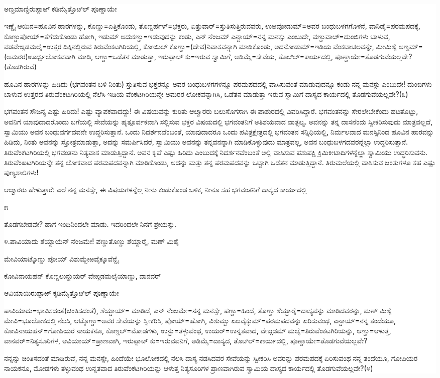 ಅಣ್ಡಮಾಣ್ಡಿರುಪ್ಪಾಱ್ ಕಡಿಮೈತ್ತೊೞಿಲ್ ಪೂಣ್ಡಾಯೇ

ಇಣ್ಡೈ ಆಯಿನ=ಹೂವಿನ ಹಾರಗಳನ್ನು, ಕೊಣ್ಡು=ಎತ್ತಿಕೊಂಡು, ತೊಣ್ಡರ್ಹಳ್=ಭಕ್ತರು, ಏತ್ತುವಾರ್=ಸ್ತುತಿಸುತ್ತಿರುವವರು, ಉಱವೋಡುಮ್=ಅವರ ಬಂಧುಬಳಗಗೊಳನೆ, ವಾನಿಡೈ=ಪರಮಪದಕ್ಕೆ, ಕೊಣ್ಡುಪೋಯ್=ತೆಗೆದುಕೊಂಡು ಹೋಗಿ, ಇಡುಮ್ ಅದುಕಣ್ಡು=ಇಡುವುದನ್ನು ಕಂಡು, ಎನ್ ನೆಂಜಮ್ ಎನ್ಬಾಯ್=ನನ್ನ ಮನಸ್ಸು ಎಂಬುದೇ, ವಣ್ಡುವಾೞ್=ದುಂಬಿಗಳು ಬಾಳುವ, ವಡವೇಙ್ಗಡಮಲೈ=ಉತ್ತರ ದಿಕ್ಕಿನಲ್ಲಿರುವ ತಿರುವೆಂಕಟಗಿರಿಯಲ್ಲಿ, ಕೋಯಿಲ್ ಕೊಣ್ಡು=\(ದೇವ\)ನಿವಾಸವನ್ನಾಗಿ ಮಾಡಿಕೊಂಡು, ಅದನೋಡುಮ್=ಇಡಿಯ ವೆಂಕಟಾಚಲವನ್ನೇ, ಮೀಮಿಶೈ ಅಣ್ಡಮ್=\(ಅಮರರ\)ಊರ್ಧ್ವಲೋಕವವಾಗಿ ಮಾಡಿ, ಆಣ್ಡು=ಒಡೆತನ ಮಾಡುತ್ತಾ, ಇರುಪ್ಪಾಱ್ ಕು=ಇರುವ ಸ್ವಾಮಿಗೆ, ಅಡಿಮೈ=ಸೇವೆಯ, ತೊೞಿಲ್=ಕಾರ್ಯದಲ್ಲಿ, ಪೂಣ್ಡಾಯೇ=ತೊಡಗುವೆಯಲ್ಲವೇ?\(ತೊಡಗಿರುವೆ\)



ಹೂವಿನ ಹಾರಗಳನ್ನು ಹಿಡಿದು \(ಭಗವಂತನ ಬಳಿ ನಿಂತು\) ಸ್ತುತಿಸುವ ಭಕ್ತರನ್ನೂ ಅವರ ಬಂಧುಬಳಗಗಳನ್ನೂ ಪರಮಪದದಲ್ಲಿ ವಾಸಿಸುವಂತೆ ಮಾಡುವುದನ್ನೂ ಕಂಡು ನನ್ನ ಮನಸ್ಸು ಎಂಬುದೇ\! ದುಂಬಿಗಳು ಬಾಳುವ ಉತ್ತರದ ತಿರುವೆಂಕಟಗಿರಿಯಲ್ಲಿ ನೆಲೆಸಿ ಇಡಿಯ ವೆಂಕಟಗಿರಿಯನ್ನೇ ಅಮರರ ಲೋಕವನ್ನಾಗಿಸಿ, ಒಡೆತನ ಮಾಡುತ್ತಾ ಇರುವ ಸ್ವಾಮಿಗೆ ದಾಸ್ಯದ ಕಾರ್ಯದಲ್ಲಿ ತೊಡಗುವೆಯಲ್ಲವೇ?\(೩\)



ಭಗವಂತನ ಸೌಜನ್ಯ ಎಷ್ಟು ಹಿರಿದು\! ಎಷ್ಟು ವ್ಯಾಪಕವಾದದ್ದು\! ಈ ವಿಷಯವನ್ನು ಕುರಿತು ಆೞ್ವಾರರು ಬಲುಸೊಗಸಾಗಿ ಈ ಪಾಶುರದಲ್ಲಿ ವಿವರಿಸಿದ್ದಾರೆ. ಭಗವಂತನನ್ನು ಸೇರಲೇಬೇಕೆಂದು ಹಟತೊಟ್ಟು, ಅವನಿಗೆ ಯಾವುದಾದರೊಂದು ಬಗೆಯಲ್ಲಿ ಸೇವೆಯನ್ನು ಹೃತ್ಪೂರ್ವಕವಾಗಿ ಸಲ್ಲಿಸುವ ಭಕ್ತರ ವಿಷಯದಲ್ಲಿ ಭಗವಂತನಿಗೆ ಅತಿಶಯವಾದ ವಾತ್ಸಲ್ಯ. ಅವನನ್ನು ತನ್ನ ದಾಸನೆಂದು ಸ್ವೀಕರಿಸುವುದು ಮಾತ್ರವಲ್ಲದೆ, ಸ್ವಾಮಿಯು ಅವನ ಬಂಧುವರ್ಗದವನೇ ಉದ್ಧರಿಸುತ್ತಾನೆ. ಒಂದು ನಿದರ್ಶನವೆಂಬಂತೆ, ಯಾವುದಾದರೂ ಒಂದು ಪವಿತ್ರಕ್ಷೇತ್ರದಲ್ಲಿ ಭಗವಂತನ ಸನ್ನಿಧಿಯಲ್ಲಿ, ನಿರ್ಮಲವಾದ ಮನಸ್ಸಿನಿಂದ ಹೂವಿನ ಹಾರವನ್ನು ಹಿಡಿದು, ನಿಂತು ಅವನನ್ನು ಸ್ತೋತ್ರಮಾಡುತ್ತಾ, ಅದನ್ನು ಸಮರ್ಪಿಸಿದರೆ, ಸ್ವಾಮಿಯು ಅವನನ್ನು ತನ್ನವನನ್ನಾಗಿ ಮಾಡಿಕೊಳ್ಳುವುದು ಮಾತ್ರವಲ್ಲ, ಅವನ ಬಂಧುಬಳಗದವರನ್ನೆಲ್ಲಾ ಉದ್ಧರಿಸುತ್ತಾನೆ. ತಿರುವೆಂಕಟಗಿರಿಯಲ್ಲಿ ಭಗವಂತನು ನಿತ್ಯವಾಸ ಮಾಡುತ್ತಿದ್ದಾನೆ. ಅವನ ಕೃಪೆ ಎಷ್ಟು ಹಿರಿದು ಎಂಬುದಕ್ಕೆ ನಿದರ್ಶನವೆಂಬಂತೆ ಅಲ್ಲಿ ವಾಸಿಸುವ ಪಶುಪಕ್ಷಿ ಕ್ರಿಮಿಕೀಟಾದಿಗಳನ್ನೆಲ್ಲಾ ಸ್ವಾಮಿಯು ಉದ್ಧರಿಸುವನು. ತಿರುವೆಂಖಟಗಿರಿಯನ್ನೇ ತನ್ನ ಲೋಕವಾದ ಪರಮಪದವನ್ನಾಗಿ ಮಾಡಿಕೊಂಡು, ಅದನ್ನು ಮತ್ತು ತನ್ನ ಪರಮಪದವನ್ನು ಒಟ್ಟಾಗಿ ಒಡೆತನ ಮಾಡುತ್ತಿದ್ದಾನೆ. ತಿರುಮಲೆಯಲ್ಲಿ ವಾಸಿಸುವ ಜಂತುಗಳೂ ಸಹ ಎಷ್ಟು ಪುಣ್ಯಶಾಲಿಗಳು\!



ಆೞ್ವಾರರು ಹೇಳುತ್ತಾರೆ: ಎಲೆ ನನ್ನ ಮನಸ್ಸೇ, ಈ ವಿಷಯಗಳನ್ನೆಲ್ಲ ನೀನು ಕಂಡುಕೊಂಡ ಬಳಿಕ, ನೀನೂ ಸಹ ಭಗವಂತನಿಗೆ ದಾಸ್ಯದ ಕಾರ್ಯದಲ್ಲಿ



೫

ತೊಡಗಬೇಡವೇ? ಹಾಗೆ ಇಂದಿನಿಂದಲೇ ಮಾಡು. ಇದರಿಂದಲೇ ನಿನಗೆ ಶ್ರೇಯಸ್ಸು.



೪.ಪಾವಿಯಾದು ಶೆಯ್ದಾಯೆನ್ ನೆಂಜಮೇ\! ಪಣ್ಡುತೊಣ್ಡು ಶೆಯ್ದಾರೈ, ಮಣ್ ಮಿಶೈ

ಮೇವಿಯಾಟ್ಕೊಣ್ಡು ಪೋಯ್ ವಿಶುಮ್ಬೇಱವೈಕ್ಕೂವೆನ್ದೈ

ಕೋವಿನಾಯಹನ್ ಕೊಣ್ಡಲುನ್ದುಯರ್ ವೇಙ್ಗಡಮಲೈಯಾಣ್ಡು, ವಾನವರ್

ಆವಿಯಾಯಿರುಪ್ಪಾಱ್ ಕ್ಕಡಿಮೈತ್ತೊೞಿಲ್ ಪೂಣ್ಡಾಯೇ

ಪಾವಿಯಾದು=ಭಾವಿಸದಂತೆ\(ಚಿಂತಿಸದಂತೆ\), ಶೆಯ್ದಾಯ್= ಮಾಡಿದೆ, ಎನ್ ನೆಂಜಮೇ=ನನ್ನ ಮನಸ್ಸೇ, ಪಣ್ಡು=ಹಿಂದೆ, ತೊಣ್ಡು ಶೆಯ್ದಾರೈ=ದಾಸ್ಯವನ್ನು ಮಾಡಿದವರನ್ನು, ಮಣ್ ಮಿಶೈ ಮೇವಿ=ಭೂಲೋಕದಲ್ಲಿ ನೆಲಸಿ, ಆಟ್ಕೊಣ್ಡು=ಅವರ ಸೇವೆಯನ್ನು ಸ್ವೀಕರಿಸಿ, ಪೋಯ್=ಹೋಗಿ, ವಿಶುಮ್ಬು ಏಱವೈಕ್ಕುಮ್=ಪರಮಪದವನ್ನು ಏರಿಸುವಂಥ, ಎನ್ದಾಯ್=ನನ್ನ ತಂದೆಯೂ, ಕೋವಿನಾಯಹನ್=ಗೋಪಿಯರ ನಾಯಕನೂ, ಕೊಣ್ಡಲ್=ಮೋಡಗಳು, ಉನ್ದು=ತಳ್ಳುವಂಥ, ಉಯರ್=ಉನ್ನತವಾದ, ವೇಙ್ಗಡಮ್ ಮಲೈ=ತಿರುವೆಂಕಟಗಿರಿಯನ್ನು, ಆಣ್ಡು=ಆಳುತ್ತ, ವಾನವರ್=ನಿತ್ಯಸೂರಿಗಳ, ಆವಿಯಾಯ್=ಪ್ರಾಣವಾಗಿ, ಇರುಪ್ಪಾಱ್ ಕು=ಇರುವವನಿಗೆ, ಅಡಿಮೈ=ದಾಸ್ಯದ, ತೊೞಿಲ್=ಕಾರ್ಯದಲ್ಲಿ, ಪೂಣ್ಡಾಯೇ=ತೊಡಗುವೆಯಲ್ಲವೇ?



ನನ್ನನ್ನು ಚಿಂತಿಸದಂತೆ ಮಾಡಿರುವೆ, ನನ್ನ ಮನಸ್ಸೇ, ಹಿಂದೆಯೇ ಭೂಲೋಕದಲ್ಲಿ ನೆಲಸಿ ದಾಸ್ಯ ನಡಸಿದವರ ಸೇವೆಯನ್ನು ಸ್ವೀಕರಿಸಿ ಅವರನ್ನು ಪರಮಪದಕ್ಕೆ ಏರಿಸುವಂಥ ನನ್ನ ತಂದೆಯೂ, ಗೋಪಿಯರ ನಾಯಕನೂ, ಮೋಡಗಳು ತಳ್ಳುವಂಥ ಉನ್ನತವಾದ ತಿರುವೆಂಕಟಗಿರಿಯನ್ನು ಆಳುತ್ತ ನಿತ್ಯಸೂರಿಗಳ ಪ್ರಾಣವಾಗಿರುವ ಸ್ವಾಮಿಯ ದಾಸ್ಯದ ಕಾರ್ಯದಲ್ಲಿ ತೊಡಗುವೆಯಲ್ಲವೇ?\(೪\)

